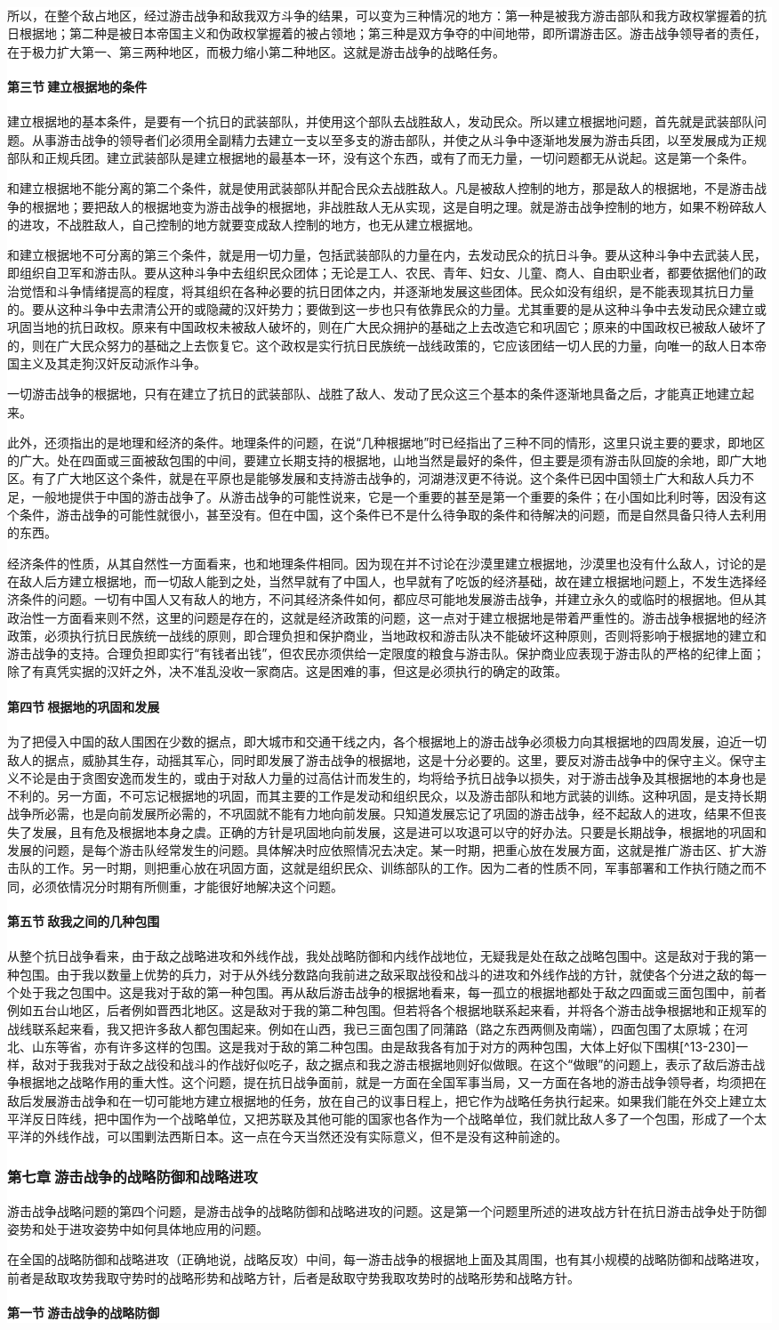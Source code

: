 所以，在整个敌占地区，经过游击战争和敌我双方斗争的结果，可以变为三种情况的地方：第一种是被我方游击部队和我方政权掌握着的抗日根据地；第二种是被日本帝国主义和伪政权掌握着的被占领地；第三种是双方争夺的中间地带，即所谓游击区。游击战争领导者的责任，在于极力扩大第一、第三两种地区，而极力缩小第二种地区。这就是游击战争的战略任务。

#### 第三节 建立根据地的条件

建立根据地的基本条件，是要有一个抗日的武装部队，并使用这个部队去战胜敌人，发动民众。所以建立根据地问题，首先就是武装部队问题。从事游击战争的领导者们必须用全副精力去建立一支以至多支的游击部队，并使之从斗争中逐渐地发展为游击兵团，以至发展成为正规部队和正规兵团。建立武装部队是建立根据地的最基本一环，没有这个东西，或有了而无力量，一切问题都无从说起。这是第一个条件。

和建立根据地不能分离的第二个条件，就是使用武装部队并配合民众去战胜敌人。凡是被敌人控制的地方，那是敌人的根据地，不是游击战争的根据地；要把敌人的根据地变为游击战争的根据地，非战胜敌人无从实现，这是自明之理。就是游击战争控制的地方，如果不粉碎敌人的进攻，不战胜敌人，自己控制的地方就要变成敌人控制的地方，也无从建立根据地。

和建立根据地不可分离的第三个条件，就是用一切力量，包括武装部队的力量在内，去发动民众的抗日斗争。要从这种斗争中去武装人民，即组织自卫军和游击队。要从这种斗争中去组织民众团体；无论是工人、农民、青年、妇女、儿童、商人、自由职业者，都要依据他们的政治觉悟和斗争情绪提高的程度，将其组织在各种必要的抗日团体之内，并逐渐地发展这些团体。民众如没有组织，是不能表现其抗日力量的。要从这种斗争中去肃清公开的或隐藏的汉奸势力；要做到这一步也只有依靠民众的力量。尤其重要的是从这种斗争中去发动民众建立或巩固当地的抗日政权。原来有中国政权未被敌人破坏的，则在广大民众拥护的基础之上去改造它和巩固它；原来的中国政权已被敌人破坏了的，则在广大民众努力的基础之上去恢复它。这个政权是实行抗日民族统一战线政策的，它应该团结一切人民的力量，向唯一的敌人日本帝国主义及其走狗汉奸反动派作斗争。

一切游击战争的根据地，只有在建立了抗日的武装部队、战胜了敌人、发动了民众这三个基本的条件逐渐地具备之后，才能真正地建立起来。

此外，还须指出的是地理和经济的条件。地理条件的问题，在说“几种根据地”时已经指出了三种不同的情形，这里只说主要的要求，即地区的广大。处在四面或三面被敌包围的中间，要建立长期支持的根据地，山地当然是最好的条件，但主要是须有游击队回旋的余地，即广大地区。有了广大地区这个条件，就是在平原也是能够发展和支持游击战争的，河湖港汊更不待说。这个条件已因中国领土广大和敌人兵力不足，一般地提供于中国的游击战争了。从游击战争的可能性说来，它是一个重要的甚至是第一个重要的条件；在小国如比利时等，因没有这个条件，游击战争的可能性就很小，甚至没有。但在中国，这个条件已不是什么待争取的条件和待解决的问题，而是自然具备只待人去利用的东西。

经济条件的性质，从其自然性一方面看来，也和地理条件相同。因为现在并不讨论在沙漠里建立根据地，沙漠里也没有什么敌人，讨论的是在敌人后方建立根据地，而一切敌人能到之处，当然早就有了中国人，也早就有了吃饭的经济基础，故在建立根据地问题上，不发生选择经济条件的问题。一切有中国人又有敌人的地方，不问其经济条件如何，都应尽可能地发展游击战争，并建立永久的或临时的根据地。但从其政治性一方面看来则不然，这里的问题是存在的，这就是经济政策的问题，这一点对于建立根据地是带着严重性的。游击战争根据地的经济政策，必须执行抗日民族统一战线的原则，即合理负担和保护商业，当地政权和游击队决不能破坏这种原则，否则将影响于根据地的建立和游击战争的支持。合理负担即实行“有钱者出钱”，但农民亦须供给一定限度的粮食与游击队。保护商业应表现于游击队的严格的纪律上面；除了有真凭实据的汉奸之外，决不准乱没收一家商店。这是困难的事，但这是必须执行的确定的政策。

#### 第四节 根据地的巩固和发展

为了把侵入中国的敌人围困在少数的据点，即大城市和交通干线之内，各个根据地上的游击战争必须极力向其根据地的四周发展，迫近一切敌人的据点，威胁其生存，动摇其军心，同时即发展了游击战争的根据地，这是十分必要的。这里，要反对游击战争中的保守主义。保守主义不论是由于贪图安逸而发生的，或由于对敌人力量的过高估计而发生的，均将给予抗日战争以损失，对于游击战争及其根据地的本身也是不利的。另一方面，不可忘记根据地的巩固，而其主要的工作是发动和组织民众，以及游击部队和地方武装的训练。这种巩固，是支持长期战争所必需，也是向前发展所必需的，不巩固就不能有力地向前发展。只知道发展忘记了巩固的游击战争，经不起敌人的进攻，结果不但丧失了发展，且有危及根据地本身之虞。正确的方针是巩固地向前发展，这是进可以攻退可以守的好办法。只要是长期战争，根据地的巩固和发展的问题，是每个游击队经常发生的问题。具体解决时应依照情况去决定。某一时期，把重心放在发展方面，这就是推广游击区、扩大游击队的工作。另一时期，则把重心放在巩固方面，这就是组织民众、训练部队的工作。因为二者的性质不同，军事部署和工作执行随之而不同，必须依情况分时期有所侧重，才能很好地解决这个问题。

#### 第五节 敌我之间的几种包围

从整个抗日战争看来，由于敌之战略进攻和外线作战，我处战略防御和内线作战地位，无疑我是处在敌之战略包围中。这是敌对于我的第一种包围。由于我以数量上优势的兵力，对于从外线分数路向我前进之敌采取战役和战斗的进攻和外线作战的方针，就使各个分进之敌的每一个处于我之包围中。这是我对于敌的第一种包围。再从敌后游击战争的根据地看来，每一孤立的根据地都处于敌之四面或三面包围中，前者例如五台山地区，后者例如晋西北地区。这是敌对于我的第二种包围。但若将各个根据地联系起来看，并将各个游击战争根据地和正规军的战线联系起来看，我又把许多敌人都包围起来。例如在山西，我已三面包围了同蒲路（路之东西两侧及南端），四面包围了太原城；在河北、山东等省，亦有许多这样的包围。这是我对于敌的第二种包围。由是敌我各有加于对方的两种包围，大体上好似下围棋[^13-230]一样，敌对于我我对于敌之战役和战斗的作战好似吃子，敌之据点和我之游击根据地则好似做眼。在这个“做眼”的问题上，表示了敌后游击战争根据地之战略作用的重大性。这个问题，提在抗日战争面前，就是一方面在全国军事当局，又一方面在各地的游击战争领导者，均须把在敌后发展游击战争和在一切可能地方建立根据地的任务，放在自己的议事日程上，把它作为战略任务执行起来。如果我们能在外交上建立太平洋反日阵线，把中国作为一个战略单位，又把苏联及其他可能的国家也各作为一个战略单位，我们就比敌人多了一个包围，形成了一个太平洋的外线作战，可以围剿法西斯日本。这一点在今天当然还没有实际意义，但不是没有这种前途的。

### 第七章 游击战争的战略防御和战略进攻

游击战争战略问题的第四个问题，是游击战争的战略防御和战略进攻的问题。这是第一个问题里所述的进攻战方针在抗日游击战争处于防御姿势和处于进攻姿势中如何具体地应用的问题。

在全国的战略防御和战略进攻（正确地说，战略反攻）中间，每一游击战争的根据地上面及其周围，也有其小规模的战略防御和战略进攻，前者是敌取攻势我取守势时的战略形势和战略方针，后者是敌取守势我取攻势时的战略形势和战略方针。

#### 第一节 游击战争的战略防御
